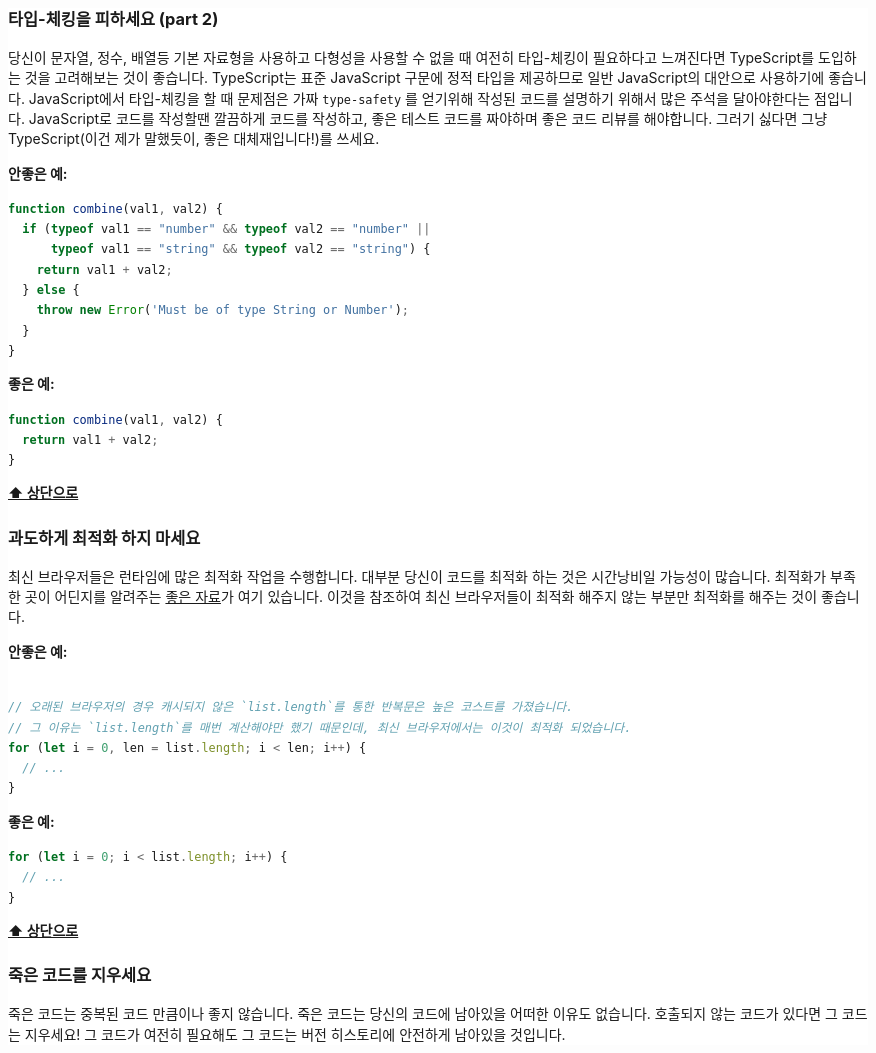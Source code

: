 ### 타입-체킹을 피하세요 (part 2)
당신이 문자열, 정수, 배열등 기본 자료형을 사용하고 다형성을 사용할 수 없을 때 여전히 타입-체킹이 필요하다고 느껴진다면
TypeScript를 도입하는 것을 고려해보는 것이 좋습니다. TypeScript는 표준 JavaScript 구문에 정적 타입을 제공하므로
일반 JavaScript의 대안으로 사용하기에 좋습니다. JavaScript에서 타입-체킹을 할 때 문제점은 가짜 `type-safety`
를 얻기위해 작성된 코드를 설명하기 위해서 많은 주석을 달아야한다는 점입니다. JavaScript로 코드를 작성할땐 깔끔하게 코드를 작성하고,
좋은 테스트 코드를 짜야하며 좋은 코드 리뷰를 해야합니다. 그러기 싫다면 그냥 TypeScript(이건 제가 말했듯이, 좋은 대체재입니다!)를 쓰세요.

**안좋은 예:**
```javascript
function combine(val1, val2) {
  if (typeof val1 == "number" && typeof val2 == "number" ||
      typeof val1 == "string" && typeof val2 == "string") {
    return val1 + val2;
  } else {
    throw new Error('Must be of type String or Number');
  }
}
```

**좋은 예:**
```javascript
function combine(val1, val2) {
  return val1 + val2;
}
```
**[⬆ 상단으로](#목차)**

### 과도하게 최적화 하지 마세요
최신 브라우저들은 런타임에 많은 최적화 작업을 수행합니다. 대부분 당신이 코드를 최적화 하는 것은 시간낭비일 가능성이 많습니다.
최적화가 부족한 곳이 어딘지를 알려주는 [좋은 자료](https://github.com/petkaantonov/bluebird/wiki/Optimization-killers)가 여기 있습니다.
이것을 참조하여 최신 브라우저들이 최적화 해주지 않는 부분만 최적화를 해주는 것이 좋습니다.

**안좋은 예:**
```javascript

// 오래된 브라우저의 경우 캐시되지 않은 `list.length`를 통한 반복문은 높은 코스트를 가졌습니다.
// 그 이유는 `list.length`를 매번 계산해야만 했기 때문인데, 최신 브라우저에서는 이것이 최적화 되었습니다.
for (let i = 0, len = list.length; i < len; i++) {
  // ...
}
```

**좋은 예:**
```javascript
for (let i = 0; i < list.length; i++) {
  // ...
}
```
**[⬆ 상단으로](#목차)**

### 죽은 코드를 지우세요

죽은 코드는 중복된 코드 만큼이나 좋지 않습니다. 죽은 코드는 당신의 코드에 남아있을 어떠한 이유도 없습니다.
호출되지 않는 코드가 있다면 그 코드는 지우세요! 그 코드가 여전히 필요해도 그 코드는 버전 히스토리에 안전하게
남아있을 것입니다.

